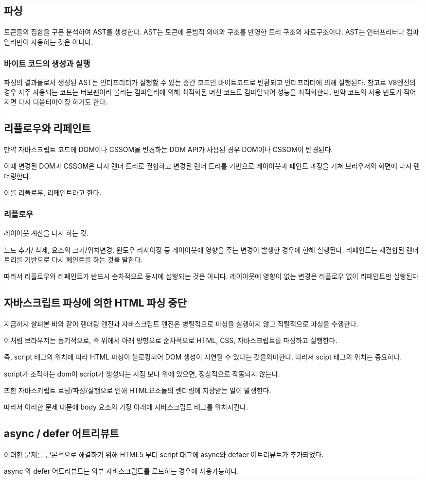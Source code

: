 ## 파싱

토큰들의 집합을 구문 분석하여 AST를 생성한다. AST는 토큰에 문법적 의미와 구조를 반영한 트리 구조의 자료구조이다. AST는 인터프리터나 컴파일러만이 사용하는 것은 아니다. 

### 바이트 코드의 생성과 실행

파싱의 결과물로서 생성된 AST는 인터프리터가 실행할 수 있는 중간 코드인 바이트코드로 변환되고 인터프리터에 의해 실행된다. 참고로 V8엔진의 경우 자주 사용되는 코드는 터보팬이라 불리는 컴파일러에 의해 최적화된 머신 코드로 컴파일되어 성능을 최적화한다. 만약 코드의 사용 빈도가 적어지면 다시 디옵티마이징 하기도 한다. 

## 리플로우와 리페인트

만약 자바스크립트 코드에 DOM이나 CSSOM을 변경하는 DOM API가 사용된 경우 DOM이나 CSSOM이 변경된다. 

이때 변경된 DOM과 CSSOM은 다시 렌더 트리로 결합하고 변경된 렌더 트리를 기반으로 레이아웃과 페인트 과정을 거쳐 브라우저의 화면에 다시 렌더링한다. 

이를 리플로우, 리페인트라고 한다. 

### 리플로우

레이아웃 계산을 다시 하는 것. 

노드 추가/ 삭제, 요소의 크기/위치변경, 윈도우 리사이징 등 레이아웃에 영향을 주는 변경이 발생한 경우에 한해 실행된다. 리페인트는 재결합된 렌더 트리를 기반으로 다시 페인트를 하는 것을 말한다. 

따라서 리플로우와 리페인트가 반드시 순차적으로 동시에 실행되는 것은 아니다. 레이아웃에 영향이 없는 변경은 리플로우 없이 리페인트만 실행된다

## 자바스크립트 파싱에 의한 HTML 파싱 중단

지금까지 살펴본 바와 같이 렌더링 엔진과 자바스크립트 엔진은 병렬적으로 파싱을 실행하지 않고 직렬적으로 파싱을 수행한다.

이처럼 브라우저는 동기적으로, 즉 위에서 아래 방향으로 순차적으로 HTML, CSS, 자바스크립트를 파싱하고 실행한다.  

즉, script 태그의 위치에 따라 HTML 파싱이 블로킹되어 DOM 생성이 지연될 수 있다는 것을의미한다. 따라서 scipt 태그의 위치는 중요하다.

script가 조작하는 dom이 script가 생성되는 시점 보다 위에 있으면, 정상적으로 작동되지 않는다. 

또한 자바스키립트 로딩/파싱/실행으로 인해 HTML요소들의 렌더링에 지장받는 일이 발생한다. 

따라서 이러한 문제 때문에 body 요소의 가장 아래에 자바스크립트 태그를 위치시킨다.

## async / defer 어트리뷰트

이러한 문제를 근본적으로 해결하기 위해 HTML5 부터 script 태그에 async와 defaer 어트리뷰트가 추가되었다.  

async 와 defer 어트리뷰트는 외부 자바스크립트를 로드하는 경우에 사용가능하다.
